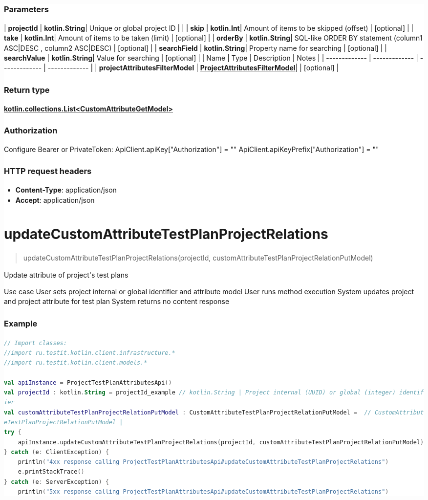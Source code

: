 ### Parameters
| **projectId** | **kotlin.String**| Unique or global project ID | |
| **skip** | **kotlin.Int**| Amount of items to be skipped (offset) | [optional] |
| **take** | **kotlin.Int**| Amount of items to be taken (limit) | [optional] |
| **orderBy** | **kotlin.String**| SQL-like  ORDER BY statement (column1 ASC|DESC , column2 ASC|DESC) | [optional] |
| **searchField** | **kotlin.String**| Property name for searching | [optional] |
| **searchValue** | **kotlin.String**| Value for searching | [optional] |
| Name | Type | Description  | Notes |
| ------------- | ------------- | ------------- | ------------- |
| **projectAttributesFilterModel** | [**ProjectAttributesFilterModel**](ProjectAttributesFilterModel.md)|  | [optional] |

### Return type

[**kotlin.collections.List&lt;CustomAttributeGetModel&gt;**](CustomAttributeGetModel.md)

### Authorization


Configure Bearer or PrivateToken:
    ApiClient.apiKey["Authorization"] = ""
    ApiClient.apiKeyPrefix["Authorization"] = ""

### HTTP request headers

 - **Content-Type**: application/json
 - **Accept**: application/json

<a id="updateCustomAttributeTestPlanProjectRelations"></a>
# **updateCustomAttributeTestPlanProjectRelations**
> updateCustomAttributeTestPlanProjectRelations(projectId, customAttributeTestPlanProjectRelationPutModel)

Update attribute of project&#39;s test plans

  Use case    User sets project internal or global identifier and attribute model    User runs method execution    System updates project and project attribute for test plan    System returns no content response

### Example
```kotlin
// Import classes:
//import ru.testit.kotlin.client.infrastructure.*
//import ru.testit.kotlin.client.models.*

val apiInstance = ProjectTestPlanAttributesApi()
val projectId : kotlin.String = projectId_example // kotlin.String | Project internal (UUID) or global (integer) identifier
val customAttributeTestPlanProjectRelationPutModel : CustomAttributeTestPlanProjectRelationPutModel =  // CustomAttributeTestPlanProjectRelationPutModel | 
try {
    apiInstance.updateCustomAttributeTestPlanProjectRelations(projectId, customAttributeTestPlanProjectRelationPutModel)
} catch (e: ClientException) {
    println("4xx response calling ProjectTestPlanAttributesApi#updateCustomAttributeTestPlanProjectRelations")
    e.printStackTrace()
} catch (e: ServerException) {
    println("5xx response calling ProjectTestPlanAttributesApi#updateCustomAttributeTestPlanProjectRelations")
```
